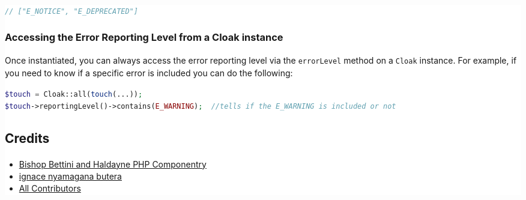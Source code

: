 ```php
// ["E_NOTICE", "E_DEPRECATED"]
```

### Accessing the Error Reporting Level from a Cloak instance

Once instantiated, you can always access the error reporting level via
the `errorLevel` method on a `Cloak` instance. For example, if you need to know if a
specific error is included you can do the following:

```php
$touch = Cloak::all(touch(...));
$touch->reportingLevel()->contains(E_WARNING);  //tells if the E_WARNING is included or not
```

## Credits

- [Bishop Bettini and Haldayne PHP Componentry](https://github.com/haldayne/fox)
- [ignace nyamagana butera](https://github.com/nyamsprod)
- [All Contributors](https://github.com/bakame-php/aide/graphs/contributors)

